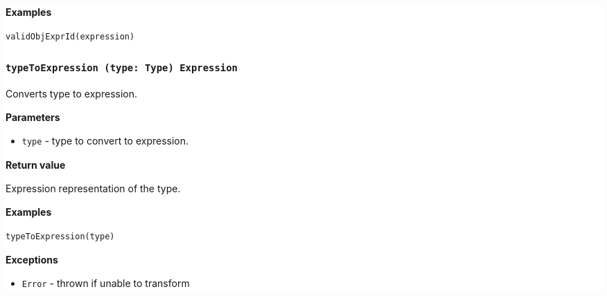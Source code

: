 **Examples**

```the
validObjExprId(expression)
```

### `typeToExpression (type: Type) Expression`
Converts type to expression.

**Parameters**

- `type` - type to convert to expression.

**Return value**

Expression representation of the type.

**Examples**

```the
typeToExpression(type)
```

**Exceptions**

- `Error` - thrown if unable to transform
